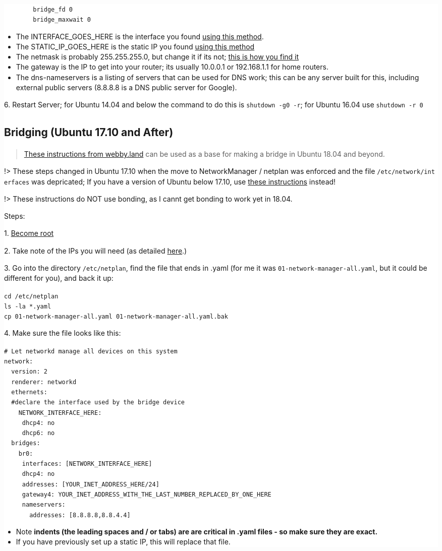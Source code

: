 ```
        bridge_fd 0
        bridge_maxwait 0
```
* The INTERFACE\_GOES\_HERE is the interface you found [using this method](ubuntu/server_build?id=setting-up-the-static-ip).
* The STATIC\_IP\_GOES\_HERE is the static IP you found [using this method](ubuntu/server_build?id=setting-up-the-static-ip)
* The netmask is probably 255.255.255.0, but change it if its not; [this is how you find it](ubuntu/server_build?id=setting-up-the-static-ip)
* The gateway is the IP to get into your router; its usually 10.0.0.1 or 192.168.1.1 for home routers.
* The dns-nameservers is a listing of servers that can be used for DNS work; this can be any server built for this, including external public servers (8.8.8.8 is a DNS public server for Google).

6\. Restart Server; for Ubuntu 14.04 and below the command to do this is `shutdown -g0 -r`; for Ubuntu 16.04 use `shutdown -r 0`

## Bridging (Ubuntu 17.10 and After)

> [These instructions from webby.land](https://webby.land/2018/04/27/bridging-under-ubuntu-18-04/) can be used as a base for making a bridge in Ubuntu 18.04 and beyond.

!> These steps changed in Ubuntu 17.10 when the move to NetworkManager / netplan was enforced and the file `/etc/network/interfaces` was depricated; If you have a version of Ubuntu below 17.10, use [these instructions](ubuntu/server_build?id=bridging-ubuntu-1604-and-before) instead!

!> These instructions do NOT use bonding, as I cannt get bonding to work yet in 18.04.


Steps:

1\. [Become root](/ubuntu/linux_notes?id=becoming-root)

2\. Take note of the IPs you will need (as detailed [here](ubuntu/server_build?id=setting-up-the-static-ip).)

3\. Go into the directory `/etc/netplan`, find the file that ends in .yaml (for me it was `01-network-manager-all.yaml`, but it could be different for you), and back it up:
```
cd /etc/netplan
ls -la *.yaml
cp 01-network-manager-all.yaml 01-network-manager-all.yaml.bak
```

4\. Make sure the file looks like this:
```
# Let networkd manage all devices on this system
network:
  version: 2
  renderer: networkd
  ethernets:
  #declare the interface used by the bridge device
    NETWORK_INTERFACE_HERE:
     dhcp4: no
     dhcp6: no
  bridges:
    br0:
     interfaces: [NETWORK_INTERFACE_HERE]
     dhcp4: no
     addresses: [YOUR_INET_ADDRESS_HERE/24]
     gateway4: YOUR_INET_ADDRESS_WITH_THE_LAST_NUMBER_REPLACED_BY_ONE_HERE
     nameservers:
       addresses: [8.8.8.8,8.8.4.4]
```
* Note **indents (the leading spaces and / or tabs) are are critical in .yaml files - so make sure they are exact.**
* If you have previously set up a static IP, this will replace that file.
